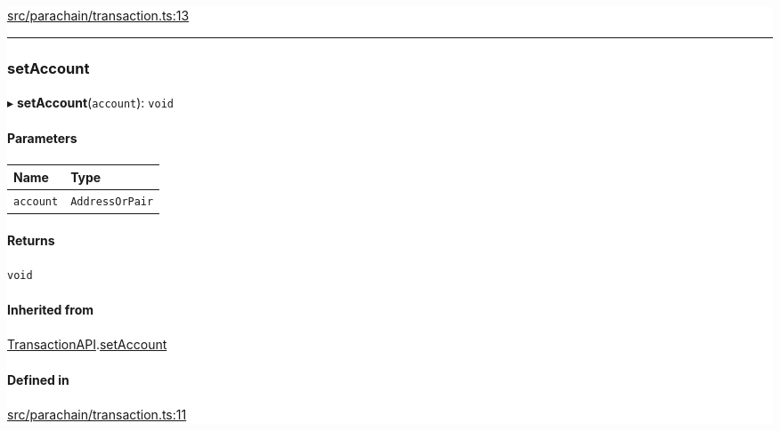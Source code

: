 [src/parachain/transaction.ts:13](https://github.com/interlay/interbtc-js/blob/f88be88/src/parachain/transaction.ts#L13)

___

### setAccount

▸ **setAccount**(`account`): `void`

#### Parameters

| Name | Type |
| :------ | :------ |
| `account` | `AddressOrPair` |

#### Returns

`void`

#### Inherited from

[TransactionAPI](/interfaces/TransactionAPI.md).[setAccount](/interfaces/TransactionAPI.md#setaccount)

#### Defined in

[src/parachain/transaction.ts:11](https://github.com/interlay/interbtc-js/blob/f88be88/src/parachain/transaction.ts#L11)
